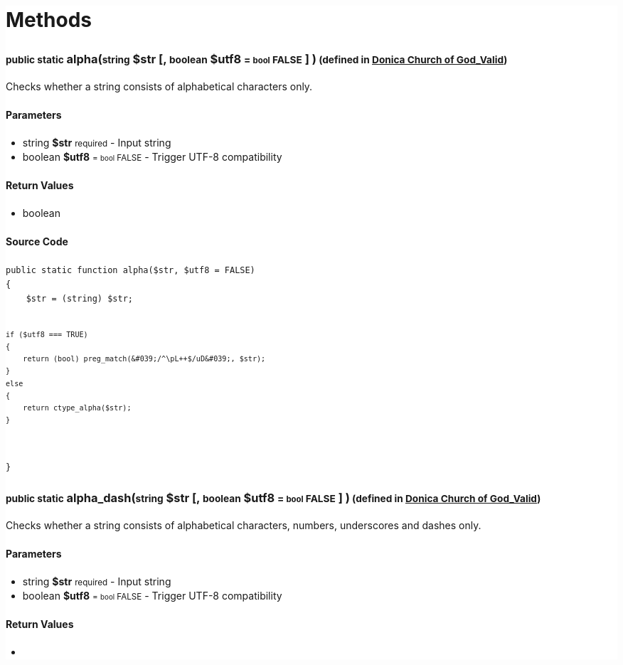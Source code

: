 </ul>
</div>
</div>
<h1 id='methods'>Methods</h1>
<div class='methods'>

<div class='method'>
<h3 id="alpha"><small>public static</small>  alpha(<small>string</small> <span class="param" title="Input string">$str</span> [, <small>boolean</small> <span class="param" title="Trigger UTF-8 compatibility">$utf8</span> <small>= <small>bool</small> FALSE</small> ] )<small> (defined in <a href='/documentation/api/Donica Church of God_Valid'>Donica Church of God_Valid</a>)</small></h3>
<div class='description'><p>Checks whether a string consists of alphabetical characters only.</p>
</div>
<h4>Parameters</h4>
<ul>
<li>
 <span class="blue">string </span><strong> $str</strong> <small>required</small> - Input string</li>
<li>
 <span class="blue">boolean </span><strong> $utf8</strong> <small> = <small>bool</small> FALSE</small> - Trigger UTF-8 compatibility</li>
</ul>
<h4>Return Values</h4>
<ul class='return'>
<li>
<span class='blue'>boolean</span>  
</li></ul>
<div class="method-source">
<h4>Source Code</h4>
<pre>
<code class="language-php">public static function alpha($str, $utf8 = FALSE)
{
	$str = (string) $str;

	if ($utf8 === TRUE)
	{
		return (bool) preg_match(&#039;/^\pL++$/uD&#039;, $str);
	}
	else
	{
		return ctype_alpha($str);
	}
}</code>
</pre>
</div>
</div>

<div class='method'>
<h3 id="alpha_dash"><small>public static</small>  alpha_dash(<small>string</small> <span class="param" title="Input string">$str</span> [, <small>boolean</small> <span class="param" title="Trigger UTF-8 compatibility">$utf8</span> <small>= <small>bool</small> FALSE</small> ] )<small> (defined in <a href='/documentation/api/Donica Church of God_Valid'>Donica Church of God_Valid</a>)</small></h3>
<div class='description'><p>Checks whether a string consists of alphabetical characters, numbers, underscores and dashes only.</p>
</div>
<h4>Parameters</h4>
<ul>
<li>
 <span class="blue">string </span><strong> $str</strong> <small>required</small> - Input string</li>
<li>
 <span class="blue">boolean </span><strong> $utf8</strong> <small> = <small>bool</small> FALSE</small> - Trigger UTF-8 compatibility</li>
</ul>
<h4>Return Values</h4>
<ul class='return'>
<li>